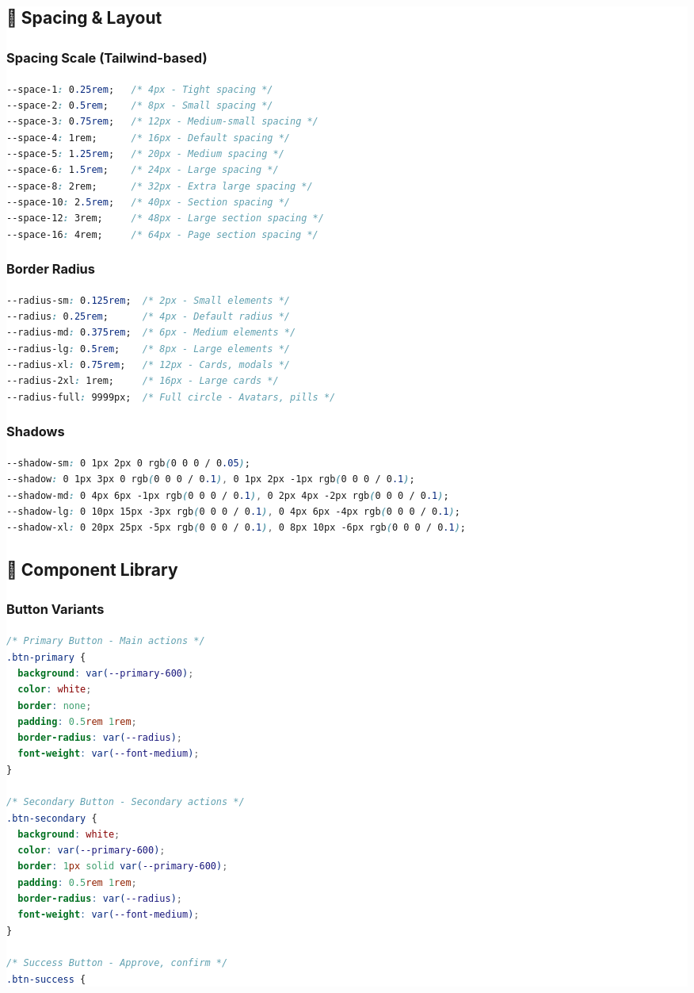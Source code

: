 ## 📐 Spacing & Layout

### Spacing Scale (Tailwind-based)
```css
--space-1: 0.25rem;   /* 4px - Tight spacing */
--space-2: 0.5rem;    /* 8px - Small spacing */
--space-3: 0.75rem;   /* 12px - Medium-small spacing */
--space-4: 1rem;      /* 16px - Default spacing */
--space-5: 1.25rem;   /* 20px - Medium spacing */
--space-6: 1.5rem;    /* 24px - Large spacing */
--space-8: 2rem;      /* 32px - Extra large spacing */
--space-10: 2.5rem;   /* 40px - Section spacing */
--space-12: 3rem;     /* 48px - Large section spacing */
--space-16: 4rem;     /* 64px - Page section spacing */
```

### Border Radius
```css
--radius-sm: 0.125rem;  /* 2px - Small elements */
--radius: 0.25rem;      /* 4px - Default radius */
--radius-md: 0.375rem;  /* 6px - Medium elements */
--radius-lg: 0.5rem;    /* 8px - Large elements */
--radius-xl: 0.75rem;   /* 12px - Cards, modals */
--radius-2xl: 1rem;     /* 16px - Large cards */
--radius-full: 9999px;  /* Full circle - Avatars, pills */
```

### Shadows
```css
--shadow-sm: 0 1px 2px 0 rgb(0 0 0 / 0.05);
--shadow: 0 1px 3px 0 rgb(0 0 0 / 0.1), 0 1px 2px -1px rgb(0 0 0 / 0.1);
--shadow-md: 0 4px 6px -1px rgb(0 0 0 / 0.1), 0 2px 4px -2px rgb(0 0 0 / 0.1);
--shadow-lg: 0 10px 15px -3px rgb(0 0 0 / 0.1), 0 4px 6px -4px rgb(0 0 0 / 0.1);
--shadow-xl: 0 20px 25px -5px rgb(0 0 0 / 0.1), 0 8px 10px -6px rgb(0 0 0 / 0.1);
```

## 🧩 Component Library

### Button Variants
```css
/* Primary Button - Main actions */
.btn-primary {
  background: var(--primary-600);
  color: white;
  border: none;
  padding: 0.5rem 1rem;
  border-radius: var(--radius);
  font-weight: var(--font-medium);
}

/* Secondary Button - Secondary actions */
.btn-secondary {
  background: white;
  color: var(--primary-600);
  border: 1px solid var(--primary-600);
  padding: 0.5rem 1rem;
  border-radius: var(--radius);
  font-weight: var(--font-medium);
}

/* Success Button - Approve, confirm */
.btn-success {
```